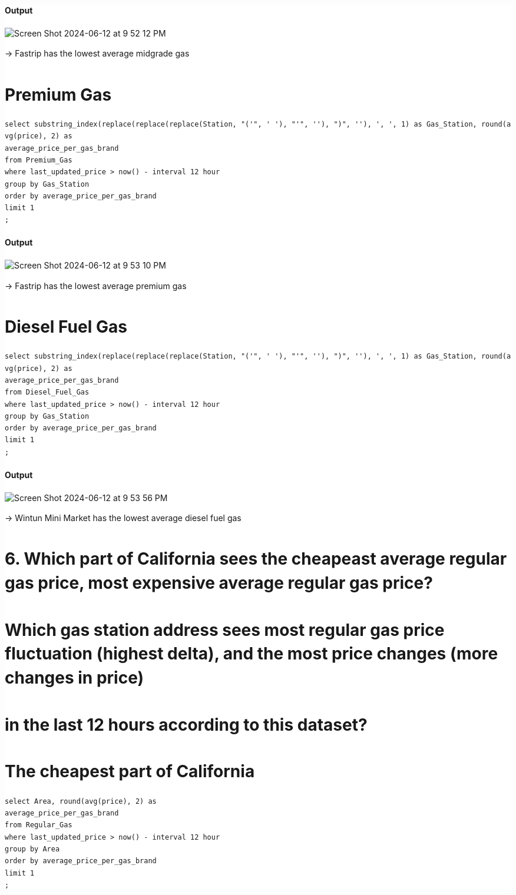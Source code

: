 #### Output
![Screen Shot 2024-06-12 at 9 52 12 PM](https://github.com/quocduyenanhnguyen/California-Gas-Prices/assets/92205707/c48d2dbc-20ab-4443-ac3f-78c2e48dda88)

-> Fastrip has the lowest average midgrade gas

# Premium Gas
```
select substring_index(replace(replace(replace(Station, "('", ' '), "'", ''), ")", ''), ', ', 1) as Gas_Station, round(avg(price), 2) as 
average_price_per_gas_brand
from Premium_Gas
where last_updated_price > now() - interval 12 hour
group by Gas_Station
order by average_price_per_gas_brand 
limit 1
;
```
#### Output
![Screen Shot 2024-06-12 at 9 53 10 PM](https://github.com/quocduyenanhnguyen/California-Gas-Prices/assets/92205707/38be15eb-7afe-458a-9642-e0c28a526fd4)

-> Fastrip has the lowest average premium gas

# Diesel Fuel Gas
```
select substring_index(replace(replace(replace(Station, "('", ' '), "'", ''), ")", ''), ', ', 1) as Gas_Station, round(avg(price), 2) as 
average_price_per_gas_brand
from Diesel_Fuel_Gas
where last_updated_price > now() - interval 12 hour
group by Gas_Station
order by average_price_per_gas_brand 
limit 1
;
```
#### Output
![Screen Shot 2024-06-12 at 9 53 56 PM](https://github.com/quocduyenanhnguyen/California-Gas-Prices/assets/92205707/4810b77c-1f47-4728-a0da-f9e0a8b99a33)

-> Wintun Mini Market has the lowest average diesel fuel gas

# 6. Which part of California sees the cheapeast average regular gas price, most expensive average regular gas price?
# Which gas station address sees most regular gas price fluctuation (highest delta), and the most price changes (more changes in price) 
# in the last 12 hours according to this dataset? 
# The cheapest part of California
```
select Area, round(avg(price), 2) as 
average_price_per_gas_brand
from Regular_Gas
where last_updated_price > now() - interval 12 hour
group by Area
order by average_price_per_gas_brand 
limit 1
;
```